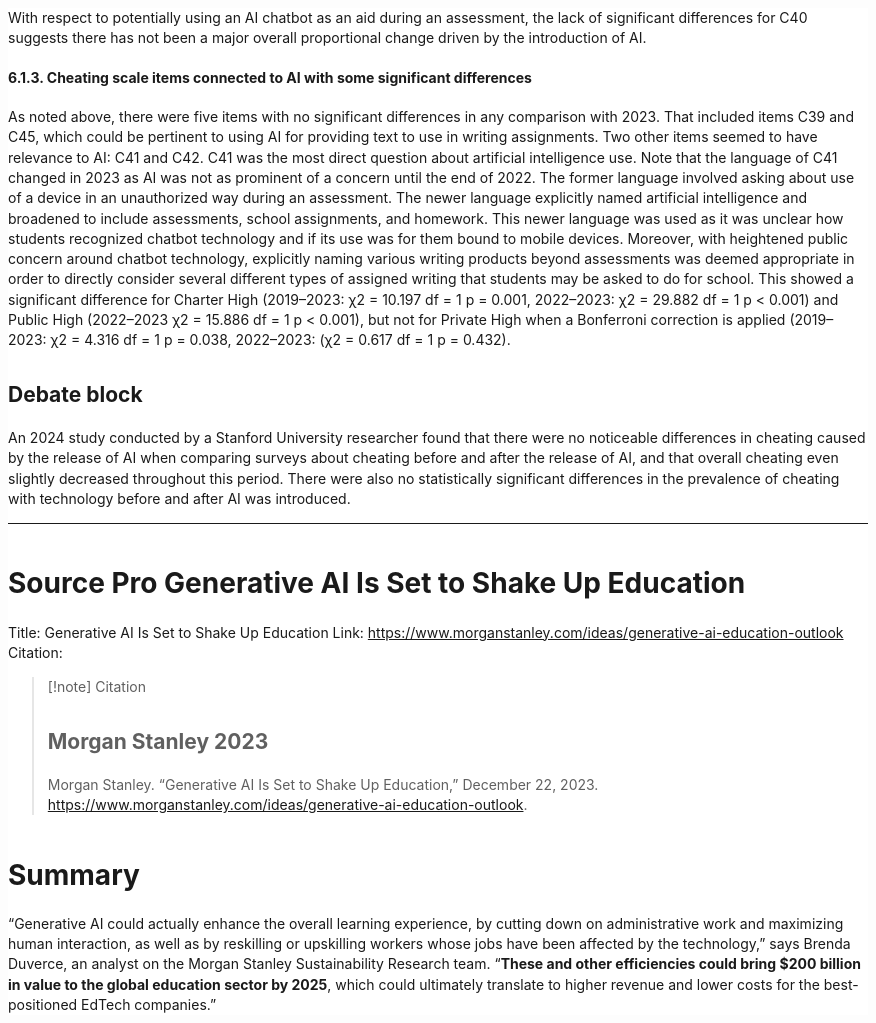 With respect to potentially using an AI chatbot as an aid during an assessment, the lack of significant differences for C40 suggests there has not been a major overall proportional change driven by the introduction of AI.

#### 6.1.3. Cheating scale items connected to AI with some significant differences

As noted above, there were five items with no significant differences in any comparison with 2023. That included items C39 and C45, which could be pertinent to using AI for providing text to use in writing assignments. Two other items seemed to have relevance to AI: C41 and C42. C41 was the most direct question about artificial intelligence use. Note that the language of C41 changed in 2023 as AI was not as prominent of a concern until the end of 2022. The former language involved asking about use of a device in an unauthorized way during an assessment. The newer language explicitly named artificial intelligence and broadened to include assessments, school assignments, and homework. This newer language was used as it was unclear how students recognized chatbot technology and if its use was for them bound to mobile devices. Moreover, with heightened public concern around chatbot technology, explicitly naming various writing products beyond assessments was deemed appropriate in order to directly consider several different types of assigned writing that students may be asked to do for school. This showed a significant difference for Charter High (2019–2023: χ2 = 10.197 df = 1 p = 0.001, 2022–2023: χ2 = 29.882 df = 1 p < 0.001) and Public High (2022–2023 χ2 = 15.886 df = 1 p < 0.001), but not for Private High when a Bonferroni correction is applied (2019–2023: χ2 = 4.316 df = 1 p = 0.038, 2022–2023: (χ2 = 0.617 df = 1 p = 0.432).

## Debate block
An 2024 study conducted by a Stanford University researcher found that there were no noticeable differences in cheating caused by the release of AI when comparing surveys about cheating before and after the release of AI, and that overall cheating even slightly decreased throughout this period. There were also no statistically significant differences in the prevalence of cheating with technology before and after AI was introduced. 

---

# Source Pro Generative AI Is Set to Shake Up Education

Title: Generative AI Is Set to Shake Up Education
Link: https://www.morganstanley.com/ideas/generative-ai-education-outlook
Citation:
> [!note] Citation
> ## Morgan Stanley 2023
> Morgan Stanley. “Generative AI Is Set to Shake Up Education,” December 22, 2023. https://www.morganstanley.com/ideas/generative-ai-education-outlook.

# Summary
“Generative AI could actually enhance the overall learning experience, by cutting down on administrative work and maximizing human interaction, as well as by reskilling or upskilling workers whose jobs have been affected by the technology,” says Brenda Duverce, an analyst on the Morgan Stanley Sustainability Research team. “**These and other efficiencies could bring $200 billion in value to the global education sector by 2025**, which could ultimately translate to higher revenue and lower costs for the best-positioned EdTech companies.”
